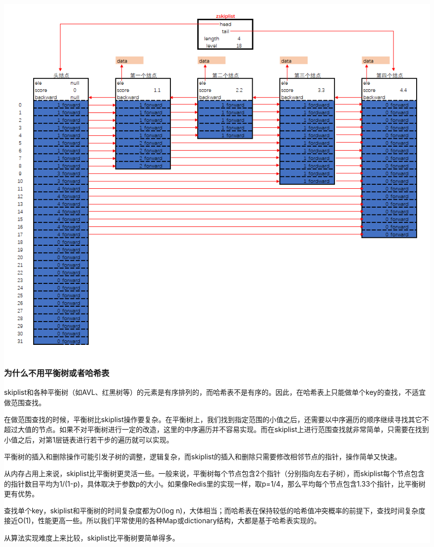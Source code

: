 ![img](../../.gitbook/assets/redis-dc-7.png)

### 为什么不用平衡树或者哈希表

skiplist和各种平衡树（如AVL、红黑树等）的元素是有序排列的，而哈希表不是有序的。因此，在哈希表上只能做单个key的查找，不适宜做范围查找。

在做范围查找的时候，平衡树比skiplist操作要复杂。在平衡树上，我们找到指定范围的小值之后，还需要以中序遍历的顺序继续寻找其它不超过大值的节点。如果不对平衡树进行一定的改造，这里的中序遍历并不容易实现。而在skiplist上进行范围查找就非常简单，只需要在找到小值之后，对第1层链表进行若干步的遍历就可以实现。

平衡树的插入和删除操作可能引发子树的调整，逻辑复杂，而skiplist的插入和删除只需要修改相邻节点的指针，操作简单又快速。

从内存占用上来说，skiplist比平衡树更灵活一些。一般来说，平衡树每个节点包含2个指针（分别指向左右子树），而skiplist每个节点包含的指针数目平均为1/(1-p)，具体取决于参数p的大小。如果像Redis里的实现一样，取p=1/4，那么平均每个节点包含1.33个指针，比平衡树更有优势。

查找单个key，skiplist和平衡树的时间复杂度都为O(log n)，大体相当；而哈希表在保持较低的哈希值冲突概率的前提下，查找时间复杂度接近O(1)，性能更高一些。所以我们平常使用的各种Map或dictionary结构，大都是基于哈希表实现的。

从算法实现难度上来比较，skiplist比平衡树要简单得多。
